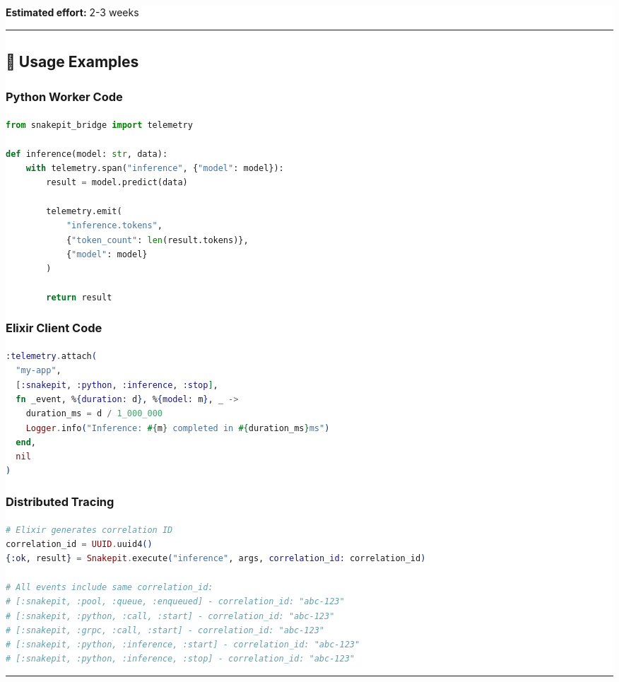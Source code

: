 **Estimated effort:** 2-3 weeks

---

## 🎨 Usage Examples

### Python Worker Code
```python
from snakepit_bridge import telemetry

def inference(model: str, data):
    with telemetry.span("inference", {"model": model}):
        result = model.predict(data)

        telemetry.emit(
            "inference.tokens",
            {"token_count": len(result.tokens)},
            {"model": model}
        )

        return result
```

### Elixir Client Code
```elixir
:telemetry.attach(
  "my-app",
  [:snakepit, :python, :inference, :stop],
  fn _event, %{duration: d}, %{model: m}, _ ->
    duration_ms = d / 1_000_000
    Logger.info("Inference: #{m} completed in #{duration_ms}ms")
  end,
  nil
)
```

### Distributed Tracing
```elixir
# Elixir generates correlation ID
correlation_id = UUID.uuid4()
{:ok, result} = Snakepit.execute("inference", args, correlation_id: correlation_id)

# All events include same correlation_id:
# [:snakepit, :pool, :queue, :enqueued] - correlation_id: "abc-123"
# [:snakepit, :python, :call, :start] - correlation_id: "abc-123"
# [:snakepit, :grpc, :call, :start] - correlation_id: "abc-123"
# [:snakepit, :python, :inference, :start] - correlation_id: "abc-123"
# [:snakepit, :python, :inference, :stop] - correlation_id: "abc-123"
```

---
